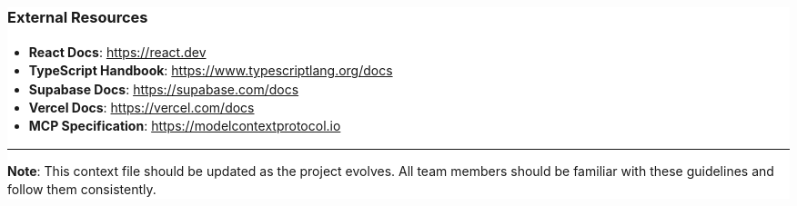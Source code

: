 ### External Resources
- **React Docs**: https://react.dev
- **TypeScript Handbook**: https://www.typescriptlang.org/docs
- **Supabase Docs**: https://supabase.com/docs
- **Vercel Docs**: https://vercel.com/docs
- **MCP Specification**: https://modelcontextprotocol.io

---

**Note**: This context file should be updated as the project evolves. All team members should be familiar with these guidelines and follow them consistently.